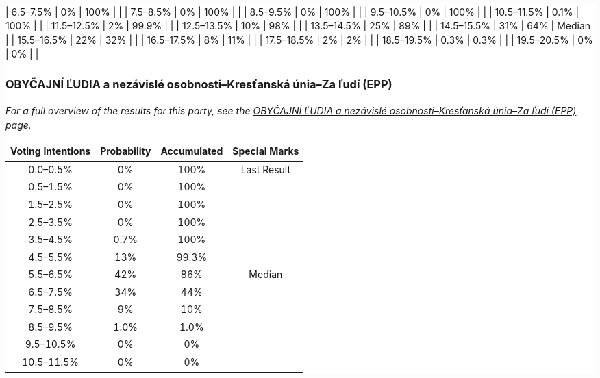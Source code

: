 | 6.5–7.5% | 0% | 100% |  |
| 7.5–8.5% | 0% | 100% |  |
| 8.5–9.5% | 0% | 100% |  |
| 9.5–10.5% | 0% | 100% |  |
| 10.5–11.5% | 0.1% | 100% |  |
| 11.5–12.5% | 2% | 99.9% |  |
| 12.5–13.5% | 10% | 98% |  |
| 13.5–14.5% | 25% | 89% |  |
| 14.5–15.5% | 31% | 64% | Median |
| 15.5–16.5% | 22% | 32% |  |
| 16.5–17.5% | 8% | 11% |  |
| 17.5–18.5% | 2% | 2% |  |
| 18.5–19.5% | 0.3% | 0.3% |  |
| 19.5–20.5% | 0% | 0% |  |

### OBYČAJNÍ ĽUDIA a nezávislé osobnosti–Kresťanská únia–Za ľudí (EPP)

*For a full overview of the results for this party, see the [OBYČAJNÍ ĽUDIA a nezávislé osobnosti–Kresťanská únia–Za ľudí (EPP)](party-obyčajníľudiaanezávisléosobnosti–kresťanskáúnia–zaľudíepp.html) page.*

| Voting Intentions | Probability | Accumulated | Special Marks |
|:-----------------:|:-----------:|:-----------:|:-------------:|
| 0.0–0.5% | 0% | 100% | Last Result |
| 0.5–1.5% | 0% | 100% |  |
| 1.5–2.5% | 0% | 100% |  |
| 2.5–3.5% | 0% | 100% |  |
| 3.5–4.5% | 0.7% | 100% |  |
| 4.5–5.5% | 13% | 99.3% |  |
| 5.5–6.5% | 42% | 86% | Median |
| 6.5–7.5% | 34% | 44% |  |
| 7.5–8.5% | 9% | 10% |  |
| 8.5–9.5% | 1.0% | 1.0% |  |
| 9.5–10.5% | 0% | 0% |  |
| 10.5–11.5% | 0% | 0% |  |
